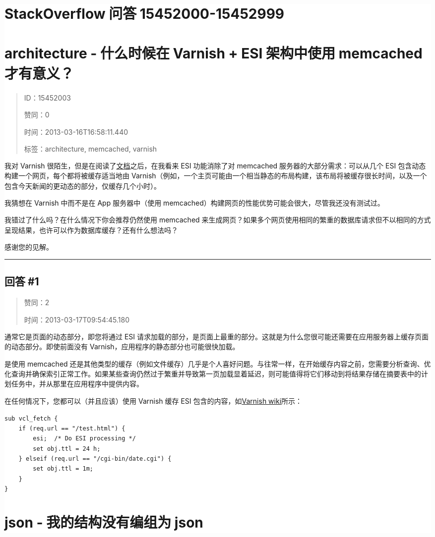 # StackOverflow 问答 15452000-15452999

# architecture - 什么时候在 Varnish + ESI 架构中使用 memcached 才有意义？

> ID：15452003
> 
> 赞同：0
> 
> 时间：2013-03-16T16:58:11.440
> 
> 标签：architecture, memcached, varnish

我对 Varnish 很陌生，但是在阅读了[文档](https://www.varnish-cache.org/trac/wiki/ESIfeatures)之后，在我看来 ESI 功能消除了对 memcached 服务器的大部分需求：可以从几个 ESI 包含动态构建一个网页，每个都将被缓存适当地由 Varnish（例如，一个主页可能由一个相当静态的布局构建，该布局将被缓存很长时间，以及一个包含今天新闻的更动态的部分，仅缓存几个小时）。

我猜想在 Varnish 中而不是在 App 服务器中（使用 memcached）构建网页的性能优势可能会很大，尽管我还没有测试过。

我错过了什么吗？在什么情况下你会推荐仍然使用 memcached 来生成网页？如果多个网页使用相同的繁重的数据库请求但不以相同的方式呈现结果，也许可以作为数据库缓存？还有什么想法吗？

感谢您的见解。

* * *

## 回答 #1

> 赞同：2
> 
> 时间：2013-03-17T09:54:45.180

通常它是页面的动态部分，即您将通过 ESI 请求加载的部分，是页面上最重的部分。这就是为什么您很可能还需要在应用服务器上缓存页面的动态部分。即使前面没有 Varnish，应用程序的静态部分也可能很快加载。

是使用 memcached 还是其他类型的缓存（例如文件缓存）几乎是个人喜好问题。与往常一样，在开始缓存内容之前，您需要分析查询、优化查询并确保索引正常工作。如果某些查询仍然过于繁重并导致第一页加载显着延迟，则可能值得将它们移动到将结果存储在摘要表中的计划任务中，并从那里在应用程序中提供内容。

在任何情况下，您都可以（并且应该）使用 Varnish 缓存 ESI 包含的内容，如[Varnish wiki](https://www.varnish-cache.org/trac/wiki/ESIfeatures)所示：

```
sub vcl_fetch {
    if (req.url == "/test.html") {
        esi;  /* Do ESI processing */
        set obj.ttl = 24 h;
    } elseif (req.url == "/cgi-bin/date.cgi") {
        set obj.ttl = 1m;
    }
} 
```

# json - 我的结构没有编组为 json
